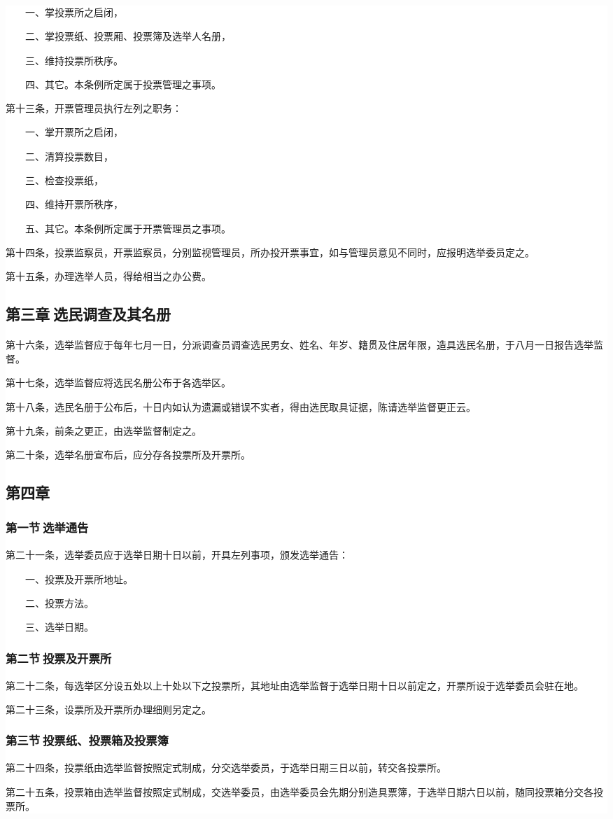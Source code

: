 　　一、掌投票所之启闭，

　　二、掌投票纸、投票厢、投票簿及选举人名册，

　　三、维持投票所秩序。

　　四、其它。本条例所定属于投票管理之事项。

第十三条，开票管理员执行左列之职务：

　　一、掌开票所之启闭，

　　二、清算投票数目，

　　三、检查投票纸，

　　四、维持开票所秩序，

　　五、其它。本条例所定属于开票管理员之事项。

第十四条，投票监察员，开票监察员，分别监视管理员，所办投开票事宜，如与管理员意见不同时，应报明选举委员定之。

第十五条，办理选举人员，得给相当之办公费。

## 第三章 选民调查及其名册

第十六条，选举监督应于每年七月一日，分派调查员调查选民男女、姓名、年岁、籍贯及住居年限，造具选民名册，于八月一日报告选举监督。

第十七条，选举监督应将选民名册公布于各选举区。

第十八条，选民名册于公布后，十日内如认为遗漏或错误不实者，得由选民取具证据，陈请选举监督更正云。

第十九条，前条之更正，由选举监督制定之。

第二十条，选举名册宣布后，应分存各投票所及开票所。

## 第四章

### 第一节 选举通告

第二十一条，选举委员应于选举日期十日以前，开具左列事项，颁发选举通告：

　　一、投票及开票所地址。

　　二、投票方法。

　　三、选举日期。

### 第二节 投票及开票所

第二十二条，每选举区分设五处以上十处以下之投票所，其地址由选举监督于选举日期十日以前定之，开票所设于选举委员会驻在地。

第二十三条，设票所及开票所办理细则另定之。

### 第三节 投票纸、投票箱及投票簿

第二十四条，投票纸由选举监督按照定式制成，分交选举委员，于选举日期三日以前，转交各投票所。

第二十五条，投票箱由选举监督按照定式制成，交选举委员，由选举委员会先期分别造具票簿，于选举日期六日以前，随同投票箱分交各投票所。
